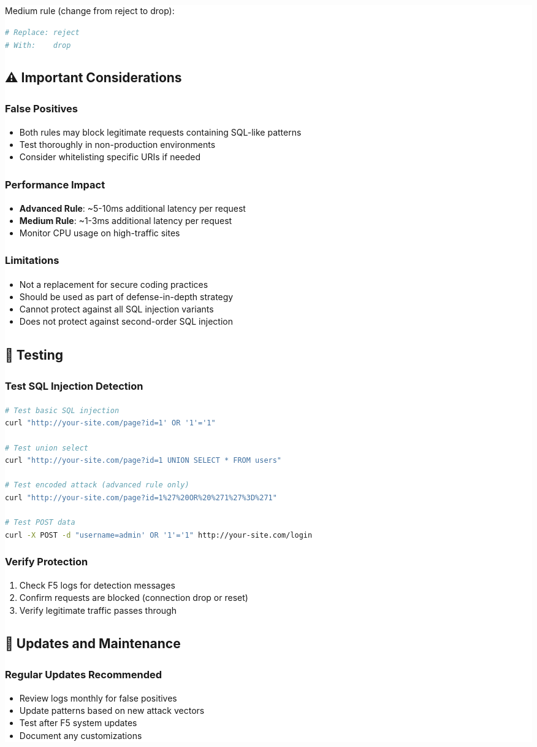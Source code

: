 Medium rule (change from reject to drop):
```tcl
# Replace: reject
# With:    drop
```

## ⚠️ Important Considerations

### False Positives
- Both rules may block legitimate requests containing SQL-like patterns
- Test thoroughly in non-production environments
- Consider whitelisting specific URIs if needed

### Performance Impact
- **Advanced Rule**: ~5-10ms additional latency per request
- **Medium Rule**: ~1-3ms additional latency per request
- Monitor CPU usage on high-traffic sites

### Limitations
- Not a replacement for secure coding practices
- Should be used as part of defense-in-depth strategy
- Cannot protect against all SQL injection variants
- Does not protect against second-order SQL injection

## 🧪 Testing

### Test SQL Injection Detection
```bash
# Test basic SQL injection
curl "http://your-site.com/page?id=1' OR '1'='1"

# Test union select
curl "http://your-site.com/page?id=1 UNION SELECT * FROM users"

# Test encoded attack (advanced rule only)
curl "http://your-site.com/page?id=1%27%20OR%20%271%27%3D%271"

# Test POST data
curl -X POST -d "username=admin' OR '1'='1" http://your-site.com/login
```

### Verify Protection
1. Check F5 logs for detection messages
2. Confirm requests are blocked (connection drop or reset)
3. Verify legitimate traffic passes through

## 🔄 Updates and Maintenance

### Regular Updates Recommended
- Review logs monthly for false positives
- Update patterns based on new attack vectors
- Test after F5 system updates
- Document any customizations
